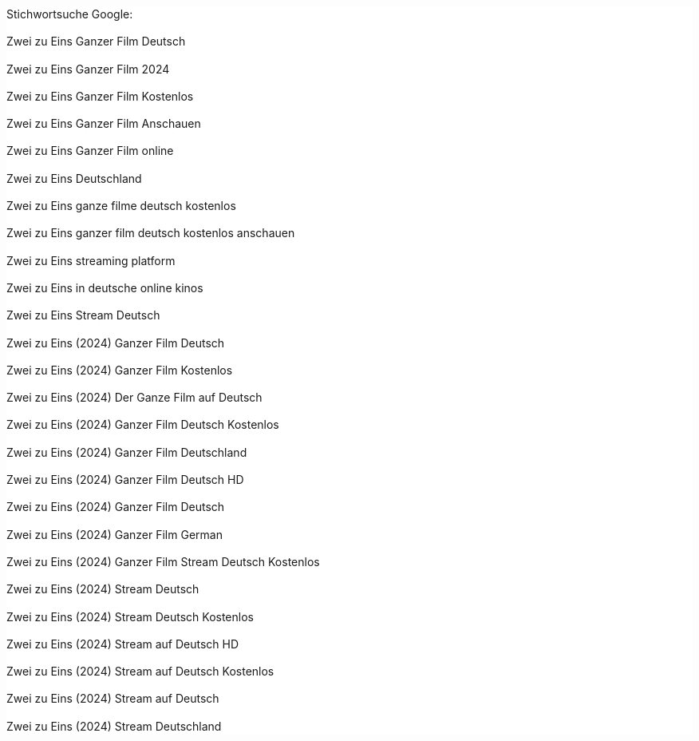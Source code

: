 Stichwortsuche Google:

Zwei zu Eins Ganzer Film Deutsch

Zwei zu Eins Ganzer Film 2024

Zwei zu Eins Ganzer Film Kostenlos

Zwei zu Eins Ganzer Film Anschauen

Zwei zu Eins Ganzer Film online

Zwei zu Eins Deutschland

Zwei zu Eins ganze filme deutsch kostenlos

Zwei zu Eins ganzer film deutsch kostenlos anschauen

Zwei zu Eins streaming platform

Zwei zu Eins in deutsche online kinos

Zwei zu Eins Stream Deutsch

Zwei zu Eins (2024) Ganzer Film Deutsch

Zwei zu Eins (2024) Ganzer Film Kostenlos

Zwei zu Eins (2024) Der Ganze Film auf Deutsch

Zwei zu Eins (2024) Ganzer Film Deutsch Kostenlos

Zwei zu Eins (2024) Ganzer Film Deutschland

Zwei zu Eins (2024) Ganzer Film Deutsch HD

Zwei zu Eins (2024) Ganzer Film Deutsch

Zwei zu Eins (2024) Ganzer Film German

Zwei zu Eins (2024) Ganzer Film Stream Deutsch Kostenlos

Zwei zu Eins (2024) Stream Deutsch

Zwei zu Eins (2024) Stream Deutsch Kostenlos

Zwei zu Eins (2024) Stream auf Deutsch HD

Zwei zu Eins (2024) Stream auf Deutsch Kostenlos

Zwei zu Eins (2024) Stream auf Deutsch

Zwei zu Eins (2024) Stream Deutschland


